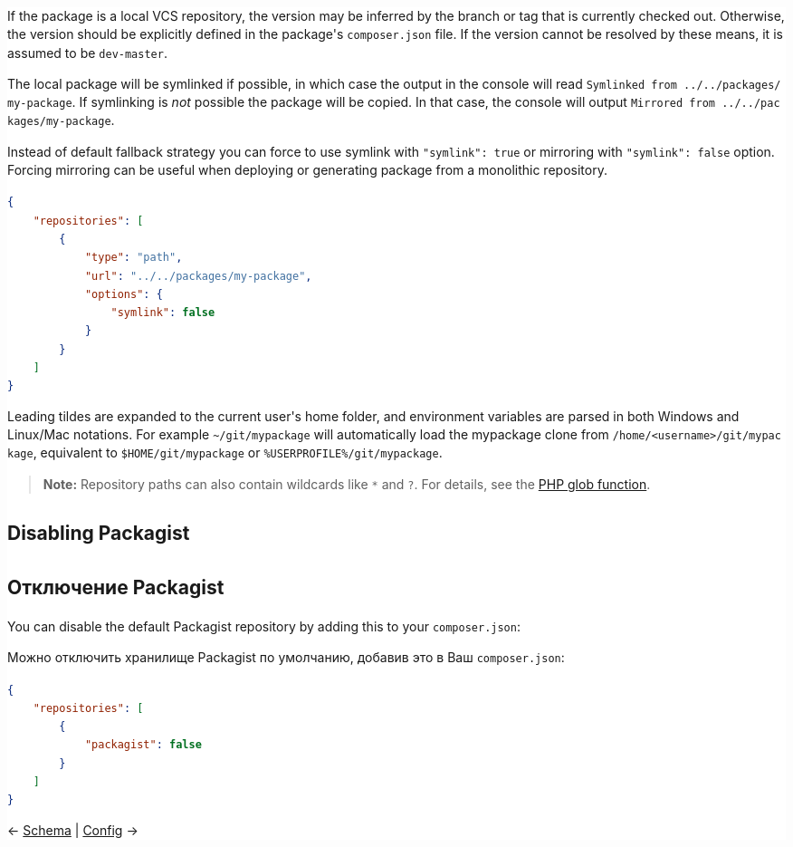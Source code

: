 If the package is a local VCS repository, the version may be inferred by
the branch or tag that is currently checked out. Otherwise, the version should
be explicitly defined in the package's `composer.json` file. If the version
cannot be resolved by these means, it is assumed to be `dev-master`.

The local package will be symlinked if possible, in which case the output in
the console will read `Symlinked from ../../packages/my-package`. If symlinking
is _not_ possible the package will be copied. In that case, the console will
output `Mirrored from ../../packages/my-package`.

Instead of default fallback strategy you can force to use symlink with `"symlink": true`
or mirroring with `"symlink": false` option.
Forcing mirroring can be useful when deploying or generating package from a monolithic repository.

```json
{
    "repositories": [
        {
            "type": "path",
            "url": "../../packages/my-package",
            "options": {
                "symlink": false
            }
        }
    ]
}
```

Leading tildes are expanded to the current user's home folder, and environment
variables are parsed in both Windows and Linux/Mac notations. For example
`~/git/mypackage` will automatically load the mypackage clone from
`/home/<username>/git/mypackage`, equivalent to `$HOME/git/mypackage` or
`%USERPROFILE%/git/mypackage`.

> **Note:** Repository paths can also contain wildcards like ``*`` and ``?``.
> For details, see the [PHP glob function](http://php.net/glob).

## Disabling Packagist

## Отключение Packagist

You can disable the default Packagist repository by adding this to your
`composer.json`:

Можно отключить хранилище Packagist по умолчанию, добавив это в Ваш
`composer.json`:

```json
{
    "repositories": [
        {
            "packagist": false
        }
    ]
}
```

&larr; [Schema](04-schema.md)  |  [Config](06-config.md) &rarr;
